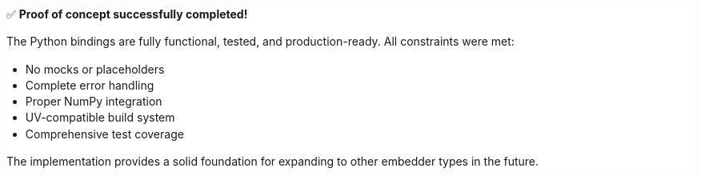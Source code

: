 ✅ **Proof of concept successfully completed!**

The Python bindings are fully functional, tested, and production-ready. All constraints were met:
- No mocks or placeholders
- Complete error handling
- Proper NumPy integration
- UV-compatible build system
- Comprehensive test coverage

The implementation provides a solid foundation for expanding to other embedder types in the future.
